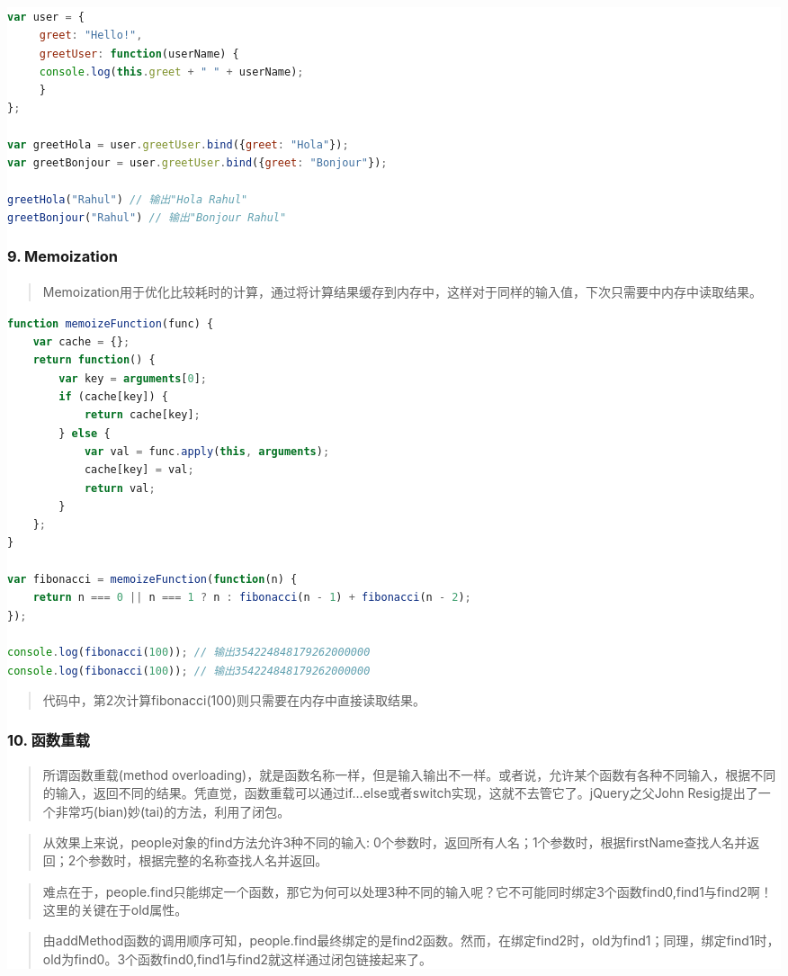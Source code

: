 ```js
var user = {
     greet: "Hello!",
     greetUser: function(userName) {
     console.log(this.greet + " " + userName);
     }
};

var greetHola = user.greetUser.bind({greet: "Hola"});
var greetBonjour = user.greetUser.bind({greet: "Bonjour"});

greetHola("Rahul") // 输出"Hola Rahul"
greetBonjour("Rahul") // 输出"Bonjour Rahul"

```
### 9. Memoization

> Memoization用于优化比较耗时的计算，通过将计算结果缓存到内存中，这样对于同样的输入值，下次只需要中内存中读取结果。
```js
function memoizeFunction(func) {
    var cache = {};
    return function() {
        var key = arguments[0];
        if (cache[key]) {
            return cache[key];
        } else {
            var val = func.apply(this, arguments);
            cache[key] = val;
            return val;
        }
    };
}

var fibonacci = memoizeFunction(function(n) {
    return n === 0 || n === 1 ? n : fibonacci(n - 1) + fibonacci(n - 2);
});

console.log(fibonacci(100)); // 输出354224848179262000000
console.log(fibonacci(100)); // 输出354224848179262000000

```
> 代码中，第2次计算fibonacci(100)则只需要在内存中直接读取结果。

### 10. 函数重载

> 所谓函数重载(method overloading)，就是函数名称一样，但是输入输出不一样。或者说，允许某个函数有各种不同输入，根据不同的输入，返回不同的结果。凭直觉，函数重载可以通过if…else或者switch实现，这就不去管它了。jQuery之父John Resig提出了一个非常巧(bian)妙(tai)的方法，利用了闭包。

> 从效果上来说，people对象的find方法允许3种不同的输入: 0个参数时，返回所有人名；1个参数时，根据firstName查找人名并返回；2个参数时，根据完整的名称查找人名并返回。

> 难点在于，people.find只能绑定一个函数，那它为何可以处理3种不同的输入呢？它不可能同时绑定3个函数find0,find1与find2啊！这里的关键在于old属性。

> 由addMethod函数的调用顺序可知，people.find最终绑定的是find2函数。然而，在绑定find2时，old为find1；同理，绑定find1时，old为find0。3个函数find0,find1与find2就这样通过闭包链接起来了。
